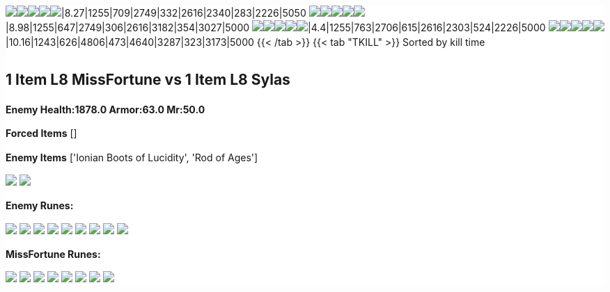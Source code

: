 ![](/item/3094.png)![](/item/1053.png)![](/item/1055.png)![](/item/1036.png)![](/item/1036.png)|8.27|1255|709|2749|332|2616|2340|283|2226|5050
![](/item/3139.png)![](/item/1001.png)![](/item/1053.png)![](/item/1055.png)![](/item/1036.png)|8.98|1255|647|2749|306|2616|3182|354|3027|5000
![](/item/6672.png)![](/item/1001.png)![](/item/1053.png)![](/item/1055.png)![](/item/1036.png)|4.4|1255|763|2706|615|2616|2303|524|2226|5000
![](/item/3026.png)![](/item/1001.png)![](/item/1053.png)![](/item/1055.png)![](/item/1036.png)|10.16|1243|626|4806|473|4640|3287|323|3173|5000
{{< /tab >}}
{{< tab "TKILL" >}}
Sorted by kill time
## 1 Item L8 MissFortune vs 1 Item L8 Sylas

**Enemy Health:1878.0 Armor:63.0 Mr:50.0**


**Forced Items** []








**Enemy Items** ['Ionian Boots of Lucidity', 'Rod of Ages']





![](/item/3158.png)
![](/item/6657.png)



**Enemy Runes:**





![](/Styles/Inspiration/FirstStrike/FirstStrike.png)
![](/Styles/Inspiration/MagicalFootwear/MagicalFootwear.png)
![](/Styles/Inspiration/BiscuitDelivery/BiscuitDelivery.png)
![](/Styles/Inspiration/CosmicInsight/CosmicInsight.png)
![](/Styles/Resolve/SecondWind/SecondWind.png)
![](/Styles/Sorcery/Unflinching/Unflinching.png)
![](/StatMods/StatModsAdaptiveForceIcon.png)
![](/StatMods/StatModsAdaptiveForceIcon.png)
![](/StatMods/StatModsMagicResIcon.MagicResist_Fix.png)



**MissFortune Runes:**


![](/Styles/Precision/PressTheAttack/PressTheAttack.png)
![](/Styles/Precision/Overheal.png)
![](/Styles/Precision/LegendAlacrity/LegendAlacrity.png)
![](/Styles/Precision/CoupDeGrace/CoupDeGrace.png)
![](/Styles/Sorcery/AbsoluteFocus/AbsoluteFocus.png)
![](/Styles/Sorcery/GatheringStorm/GatheringStorm.png)
![](/StatMods/StatModsAdaptiveForceIcon.png)
![](/StatMods/StatModsAdaptiveForceIcon.png)